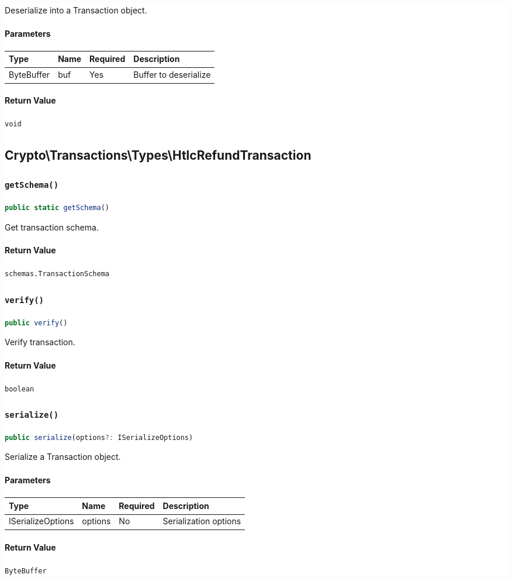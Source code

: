 Deserialize into a Transaction object.

#### Parameters

| Type | Name | Required | Description |
| :--- | :--- | :--- | :--- |
| ByteBuffer | buf | Yes | Buffer to deserialize |

#### Return Value

`void`

## Crypto\Transactions\Types\HtlcRefundTransaction

### `getSchema()`

```typescript
public static getSchema()
```

Get transaction schema.

#### Return Value

`schemas.TransactionSchema`

### `verify()`

```typescript
public verify()
```

Verify transaction.

#### Return Value

`boolean`

### `serialize()`

```typescript
public serialize(options?: ISerializeOptions)
```

Serialize a Transaction object.

#### Parameters

| Type | Name | Required | Description |
| :--- | :--- | :--- | :--- |
| ISerializeOptions | options | No | Serialization options |

#### Return Value

`ByteBuffer`
